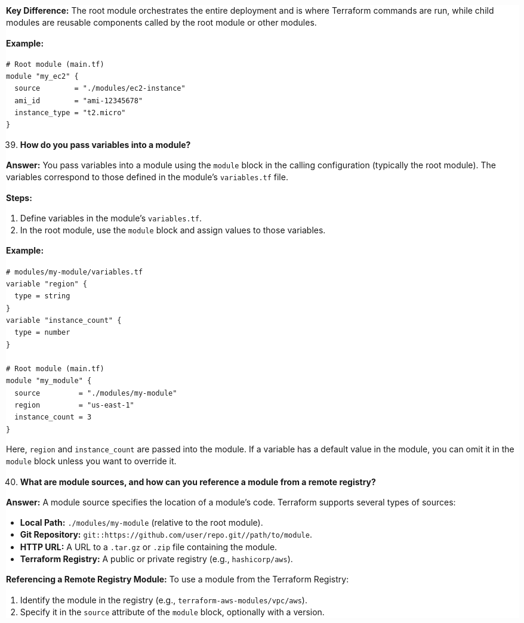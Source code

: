 **Key Difference:**
The root module orchestrates the entire deployment and is where Terraform commands are run, while child modules are reusable components called by the root module or other modules.

**Example:**
```hcl
# Root module (main.tf)
module "my_ec2" {
  source        = "./modules/ec2-instance"
  ami_id        = "ami-12345678"
  instance_type = "t2.micro"
}
```

39. **How do you pass variables into a module?**

**Answer:**
You pass variables into a module using the `module` block in the calling configuration (typically the root module). The variables correspond to those defined in the module’s `variables.tf` file.

**Steps:**
1. Define variables in the module’s `variables.tf`.
2. In the root module, use the `module` block and assign values to those variables.

**Example:**
```hcl
# modules/my-module/variables.tf
variable "region" {
  type = string
}
variable "instance_count" {
  type = number
}

# Root module (main.tf)
module "my_module" {
  source         = "./modules/my-module"
  region         = "us-east-1"
  instance_count = 3
}
```
Here, `region` and `instance_count` are passed into the module. If a variable has a default value in the module, you can omit it in the `module` block unless you want to override it.

40. **What are module sources, and how can you reference a module from a remote registry?**

**Answer:**
A module source specifies the location of a module’s code. Terraform supports several types of sources:
- **Local Path:** `./modules/my-module` (relative to the root module).
- **Git Repository:** `git::https://github.com/user/repo.git//path/to/module`.
- **HTTP URL:** A URL to a `.tar.gz` or `.zip` file containing the module.
- **Terraform Registry:** A public or private registry (e.g., `hashicorp/aws`).

**Referencing a Remote Registry Module:**
To use a module from the Terraform Registry:
1. Identify the module in the registry (e.g., `terraform-aws-modules/vpc/aws`).
2. Specify it in the `source` attribute of the `module` block, optionally with a version.
